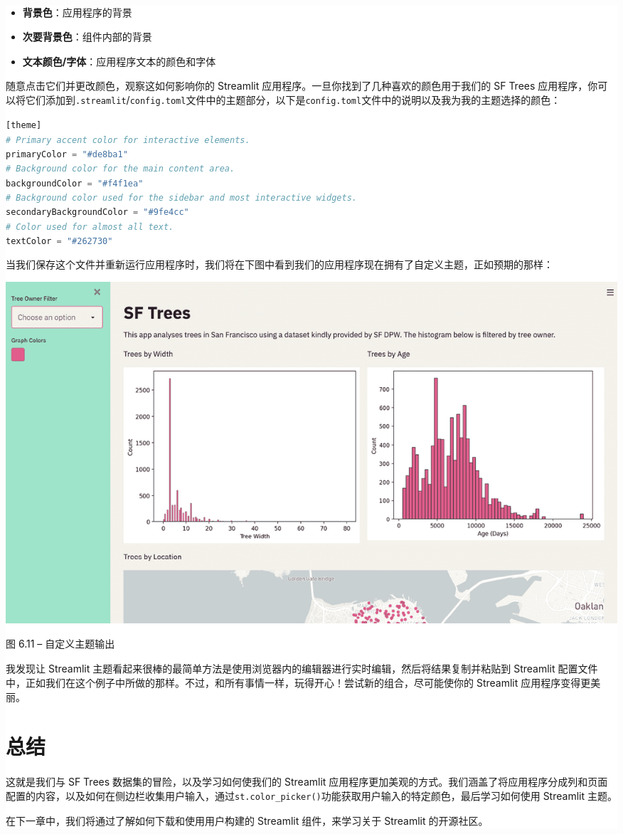 +   **背景色**：应用程序的背景

+   **次要背景色**：组件内部的背景

+   **文本颜色/字体**：应用程序文本的颜色和字体

随意点击它们并更改颜色，观察这如何影响你的 Streamlit 应用程序。一旦你找到了几种喜欢的颜色用于我们的 SF Trees 应用程序，你可以将它们添加到`.streamlit`/`config.toml`文件中的主题部分，以下是`config.toml`文件中的说明以及我为我的主题选择的颜色：

```py
[theme]
# Primary accent color for interactive elements.
primaryColor = "#de8ba1"
# Background color for the main content area.
backgroundColor = "#f4f1ea"
# Background color used for the sidebar and most interactive widgets.
secondaryBackgroundColor = "#9fe4cc"
# Color used for almost all text.
textColor = "#262730"
```

当我们保存这个文件并重新运行应用程序时，我们将在下图中看到我们的应用程序现在拥有了自定义主题，正如预期的那样：

![图 6.11 – 自定义主题输出](img/B16864_06_11.jpg)

图 6.11 – 自定义主题输出

我发现让 Streamlit 主题看起来很棒的最简单方法是使用浏览器内的编辑器进行实时编辑，然后将结果复制并粘贴到 Streamlit 配置文件中，正如我们在这个例子中所做的那样。不过，和所有事情一样，玩得开心！尝试新的组合，尽可能使你的 Streamlit 应用程序变得更美丽。

# 总结

这就是我们与 SF Trees 数据集的冒险，以及学习如何使我们的 Streamlit 应用程序更加美观的方式。我们涵盖了将应用程序分成列和页面配置的内容，以及如何在侧边栏收集用户输入，通过`st.color_picker()`功能获取用户输入的特定颜色，最后学习如何使用 Streamlit 主题。

在下一章中，我们将通过了解如何下载和使用用户构建的 Streamlit 组件，来学习关于 Streamlit 的开源社区。
